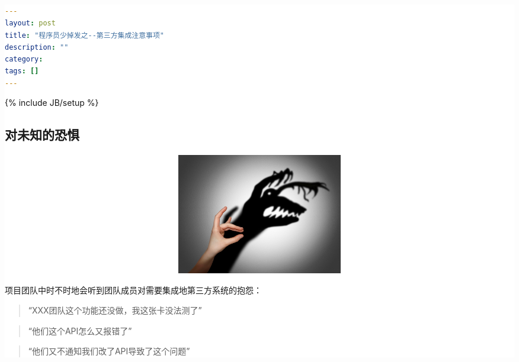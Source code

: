 ```yaml
---
layout: post
title: "程序员少掉发之--第三方集成注意事项"
description: ""
category: 
tags: []
---
```

{% include JB/setup %}
## 对未知的恐惧

<div style="text-align:center"><img src ="/assets/images/fear.jpeg" style="height:200px;" /></div>

项目团队中时不时地会听到团队成员对需要集成地第三方系统的抱怨：
> “XXX团队这个功能还没做，我这张卡没法测了”

> “他们这个API怎么又报错了”

> “他们又不通知我们改了API导致了这个问题”
